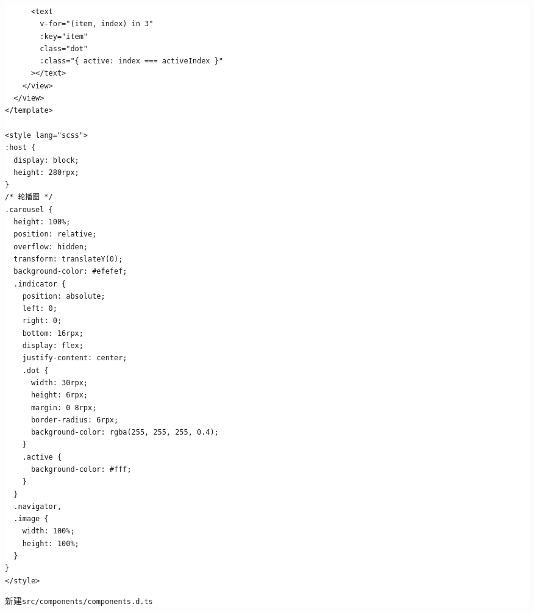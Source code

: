 ```vue
      <text
        v-for="(item, index) in 3"
        :key="item"
        class="dot"
        :class="{ active: index === activeIndex }"
      ></text>
    </view>
  </view>
</template>

<style lang="scss">
:host {
  display: block;
  height: 280rpx;
}
/* 轮播图 */
.carousel {
  height: 100%;
  position: relative;
  overflow: hidden;
  transform: translateY(0);
  background-color: #efefef;
  .indicator {
    position: absolute;
    left: 0;
    right: 0;
    bottom: 16rpx;
    display: flex;
    justify-content: center;
    .dot {
      width: 30rpx;
      height: 6rpx;
      margin: 0 8rpx;
      border-radius: 6rpx;
      background-color: rgba(255, 255, 255, 0.4);
    }
    .active {
      background-color: #fff;
    }
  }
  .navigator,
  .image {
    width: 100%;
    height: 100%;
  }
}
</style>
```

新建`src/components/components.d.ts`
